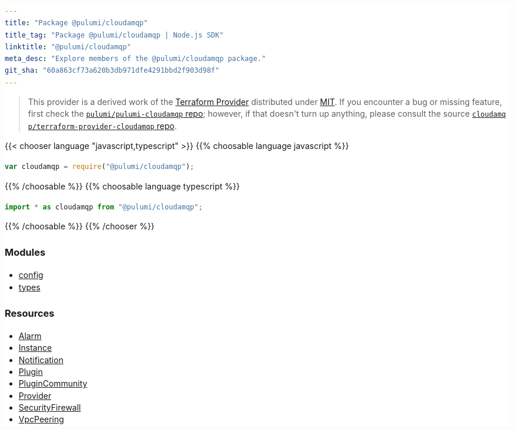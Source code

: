 ```yaml
---
title: "Package @pulumi/cloudamqp"
title_tag: "Package @pulumi/cloudamqp | Node.js SDK"
linktitle: "@pulumi/cloudamqp"
meta_desc: "Explore members of the @pulumi/cloudamqp package."
git_sha: "60a863cf73a620b3db971dfe4291bbd2f903d98f"
---
```






> This provider is a derived work of the [Terraform Provider](https://github.com/cloudamqp/terraform-provider-cloudamqp)
> distributed under [MIT](https://mit-license.org/). If you encounter a bug or missing feature,
> first check the [`pulumi/pulumi-cloudamqp` repo](https://github.com/pulumi/pulumi-cloudamqp/issues); however, if that doesn't turn up anything,
> please consult the source [`cloudamqp/terraform-provider-cloudamqp` repo](https://github.com/cloudamqp/terraform-provider-cloudamqp/issues).


{{< chooser language "javascript,typescript" >}}
{{% choosable language javascript %}}

```javascript
var cloudamqp = require("@pulumi/cloudamqp");
```

{{% /choosable %}}
{{% choosable language typescript %}}

```typescript
import * as cloudamqp from "@pulumi/cloudamqp";
```

{{% /choosable %}}
{{% /chooser %}}


<h3>Modules</h3>
<ul class="api">
    <li><a href="config/"><span class="symbol module"></span>config</a></li>
    <li><a href="types/"><span class="symbol module"></span>types</a></li>
</ul>


<h3>Resources</h3>
<ul class="api">
    <li><a href="#Alarm"><span class="symbol resource"></span>Alarm</a></li>
    <li><a href="#Instance"><span class="symbol resource"></span>Instance</a></li>
    <li><a href="#Notification"><span class="symbol resource"></span>Notification</a></li>
    <li><a href="#Plugin"><span class="symbol resource"></span>Plugin</a></li>
    <li><a href="#PluginCommunity"><span class="symbol resource"></span>PluginCommunity</a></li>
    <li><a href="#Provider"><span class="symbol resource"></span>Provider</a></li>
    <li><a href="#SecurityFirewall"><span class="symbol resource"></span>SecurityFirewall</a></li>
    <li><a href="#VpcPeering"><span class="symbol resource"></span>VpcPeering</a></li>
</ul>

